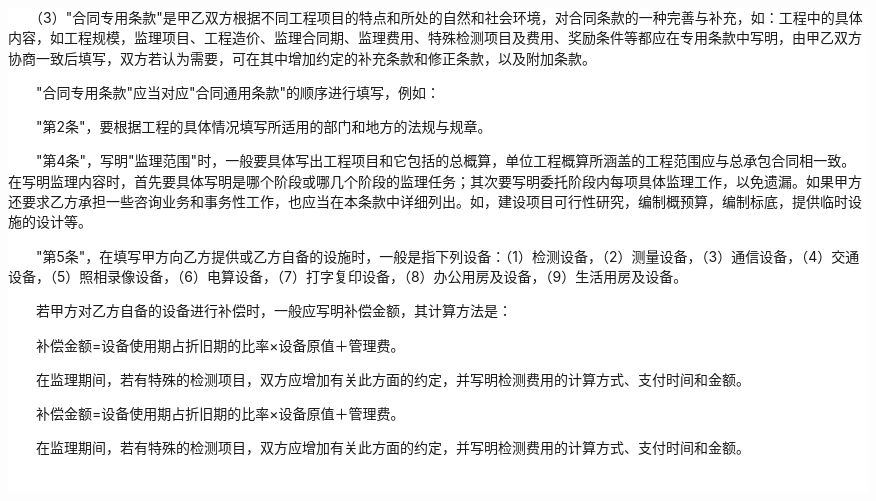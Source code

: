 　　（3）"合同专用条款"是甲乙双方根据不同工程项目的特点和所处的自然和社会环境，对合同条款的一种完善与补充，如：工程中的具体内容，如工程规模，监理项目、工程造价、监理合同期、监理费用、特殊检测项目及费用、奖励条件等都应在专用条款中写明，由甲乙双方协商一致后填写，双方若认为需要，可在其中增加约定的补充条款和修正条款，以及附加条款。　　

　　"合同专用条款"应当对应"合同通用条款"的顺序进行填写，例如：　　

　　"第2条"，要根据工程的具体情况填写所适用的部门和地方的法规与规章。　　

　　"第4条"，写明"监理范围"时，一般要具体写出工程项目和它包括的总概算，单位工程概算所涵盖的工程范围应与总承包合同相一致。在写明监理内容时，首先要具体写明是哪个阶段或哪几个阶段的监理任务；其次要写明委托阶段内每项具体监理工作，以免遗漏。如果甲方还要求乙方承担一些咨询业务和事务性工作，也应当在本条款中详细列出。如，建设项目可行性研究，编制概预算，编制标底，提供临时设施的设计等。　

　　"第5条"，在填写甲方向乙方提供或乙方自备的设施时，一般是指下列设备：（1）检测设备，（2）测量设备，（3）通信设备，（4）交通设备，（5）照相录像设备，（6）电算设备，（7）打字复印设备，（8）办公用房及设备，（9）生活用房及设备。　　

　　若甲方对乙方自备的设备进行补偿时，一般应写明补偿金额，其计算方法是：　　

　　补偿金额=设备使用期占折旧期的比率×设备原值＋管理费。　　

　　在监理期间，若有特殊的检测项目，双方应增加有关此方面的约定，并写明检测费用的计算方式、支付时间和金额。　　

　　补偿金额=设备使用期占折旧期的比率×设备原值＋管理费。　　

　　在监理期间，若有特殊的检测项目，双方应增加有关此方面的约定，并写明检测费用的计算方式、支付时间和金额。

　　